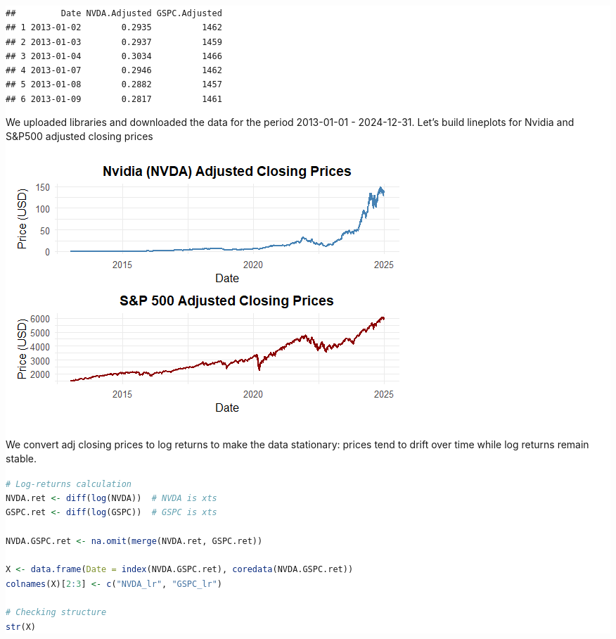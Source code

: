     ##         Date NVDA.Adjusted GSPC.Adjusted
    ## 1 2013-01-02        0.2935          1462
    ## 2 2013-01-03        0.2937          1459
    ## 3 2013-01-04        0.3034          1466
    ## 4 2013-01-07        0.2946          1462
    ## 5 2013-01-08        0.2882          1457
    ## 6 2013-01-09        0.2817          1461

We uploaded libraries and downloaded the data for the period
2013-01-01 - 2024-12-31. Let’s build lineplots for Nvidia and S&P500
adjusted closing prices

![](plots/unnamed-chunk-1-1.png)

We convert adj closing prices to log returns to make the data
stationary: prices tend to drift over time while log returns remain
stable.

``` r
# Log-returns calculation
NVDA.ret <- diff(log(NVDA))  # NVDA is xts
GSPC.ret <- diff(log(GSPC))  # GSPC is xts

NVDA.GSPC.ret <- na.omit(merge(NVDA.ret, GSPC.ret))

X <- data.frame(Date = index(NVDA.GSPC.ret), coredata(NVDA.GSPC.ret))
colnames(X)[2:3] <- c("NVDA_lr", "GSPC_lr")

# Checking structure
str(X)
```
